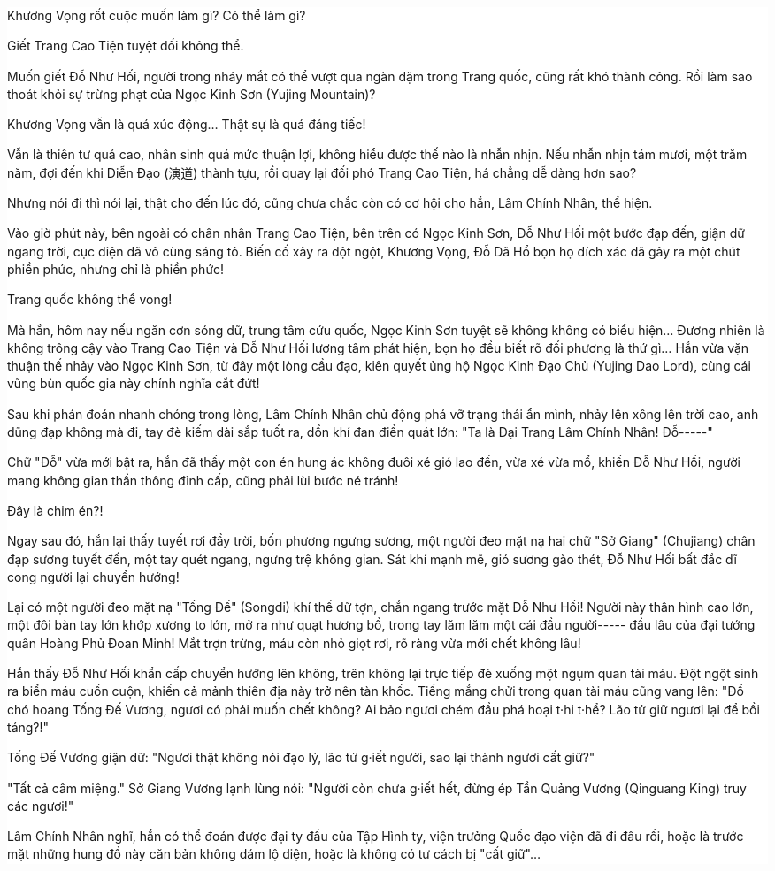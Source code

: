 Khương Vọng rốt cuộc muốn làm gì? Có thể làm gì?

Giết Trang Cao Tiện tuyệt đối không thể.

Muốn giết Đỗ Như Hối, người trong nháy mắt có thể vượt qua ngàn dặm trong Trang quốc, cũng rất khó thành công. Rồi làm sao thoát khỏi sự trừng phạt của Ngọc Kinh Sơn (Yujing Mountain)?

Khương Vọng vẫn là quá xúc động… Thật sự là quá đáng tiếc!

Vẫn là thiên tư quá cao, nhân sinh quá mức thuận lợi, không hiểu được thế nào là nhẫn nhịn. Nếu nhẫn nhịn tám mươi, một trăm năm, đợi đến khi Diễn Đạo (演道) thành tựu, rồi quay lại đối phó Trang Cao Tiện, há chẳng dễ dàng hơn sao?

Nhưng nói đi thì nói lại, thật cho đến lúc đó, cũng chưa chắc còn có cơ hội cho hắn, Lâm Chính Nhân, thể hiện.

Vào giờ phút này, bên ngoài có chân nhân Trang Cao Tiện, bên trên có Ngọc Kinh Sơn, Đỗ Như Hối một bước đạp đến, giận dữ ngang trời, cục diện đã vô cùng sáng tỏ. Biến cố xảy ra đột ngột, Khương Vọng, Đỗ Dã Hổ bọn họ đích xác đã gây ra một chút phiền phức, nhưng chỉ là phiền phức!

Trang quốc không thể vong!

Mà hắn, hôm nay nếu ngăn cơn sóng dữ, trung tâm cứu quốc, Ngọc Kinh Sơn tuyệt sẽ không không có biểu hiện… Đương nhiên là không trông cậy vào Trang Cao Tiện và Đỗ Như Hối lương tâm phát hiện, bọn họ đều biết rõ đối phương là thứ gì… Hắn vừa vặn thuận thế nhảy vào Ngọc Kinh Sơn, từ đây một lòng cầu đạo, kiên quyết ủng hộ Ngọc Kinh Đạo Chủ (Yujing Dao Lord), cùng cái vũng bùn quốc gia này chính nghĩa cắt đứt!

Sau khi phán đoán nhanh chóng trong lòng, Lâm Chính Nhân chủ động phá vỡ trạng thái ẩn mình, nhảy lên xông lên trời cao, anh dũng đạp không mà đi, tay đè kiếm dài sắp tuốt ra, dồn khí đan điền quát lớn: "Ta là Đại Trang Lâm Chính Nhân! Đỗ-----"

Chữ "Đỗ" vừa mới bật ra, hắn đã thấy một con én hung ác không đuôi xé gió lao đến, vừa xé vừa mổ, khiến Đỗ Như Hối, người mang không gian thần thông đỉnh cấp, cũng phải lùi bước né tránh!

Đây là chim én?!

Ngay sau đó, hắn lại thấy tuyết rơi đầy trời, bốn phương ngưng sương, một người đeo mặt nạ hai chữ "Sở Giang" (Chujiang) chân đạp sương tuyết đến, một tay quét ngang, ngưng trệ không gian. Sát khí mạnh mẽ, gió sương gào thét, Đỗ Như Hối bất đắc dĩ cong người lại chuyển hướng!

Lại có một người đeo mặt nạ "Tống Đế" (Songdi) khí thế dữ tợn, chắn ngang trước mặt Đỗ Như Hối! Người này thân hình cao lớn, một đôi bàn tay lớn khớp xương to lớn, mở ra như quạt hương bồ, trong tay lăm lăm một cái đầu người----- đầu lâu của đại tướng quân Hoàng Phủ Đoan Minh! Mắt trợn trừng, máu còn nhỏ giọt rơi, rõ ràng vừa mới chết không lâu!

Hắn thấy Đỗ Như Hối khẩn cấp chuyển hướng lên không, trên không lại trực tiếp đè xuống một ngụm quan tài máu. Đột ngột sinh ra biển máu cuồn cuộn, khiến cả mảnh thiên địa này trở nên tàn khốc. Tiếng mắng chửi trong quan tài máu cũng vang lên: "Đồ chó hoang Tống Đế Vương, ngươi có phải muốn chết không? Ai bảo ngươi chém đầu phá hoại t·hi t·hể? Lão tử giữ ngươi lại để bồi táng?!"

Tống Đế Vương giận dữ: "Ngươi thật không nói đạo lý, lão tử g·iết người, sao lại thành ngươi cất giữ?"

"Tất cả câm miệng." Sở Giang Vương lạnh lùng nói: "Người còn chưa g·iết hết, đừng ép Tần Quảng Vương (Qinguang King) truy các ngươi!"

Lâm Chính Nhân nghĩ, hắn có thể đoán được đại ty đầu của Tập Hình ty, viện trưởng Quốc đạo viện đã đi đâu rồi, hoặc là trước mặt những hung đồ này căn bản không dám lộ diện, hoặc là không có tư cách bị "cất giữ"…

